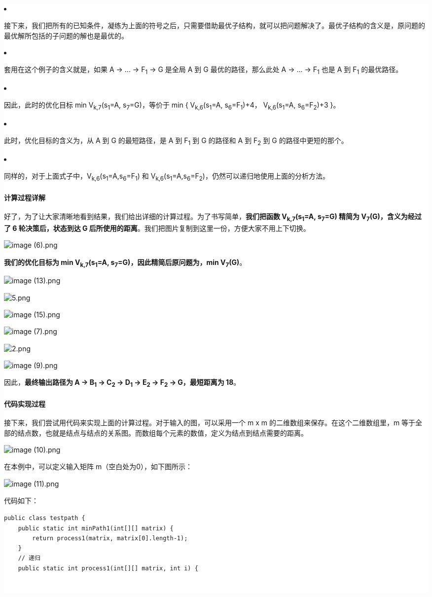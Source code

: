 <li data-nodeid="31064">
<p data-nodeid="31065">接下来，我们把所有的已知条件，凝练为上面的符号之后，只需要借助最优子结构，就可以把问题解决了。最优子结构的含义是，原问题的最优解所包括的子问题的解也是最优的。</p>
</li>
<li data-nodeid="31066">
<p data-nodeid="31067">套用在这个例子的含义就是，如果 A -&gt; ... -&gt; F<sub>1</sub> -&gt; G 是全局 A 到 G 最优的路径，那么此处 A -&gt; ... -&gt; F<sub>1</sub> 也是 A 到 F<sub>1</sub> 的最优路径。</p>
</li>
<li data-nodeid="31068">
<p data-nodeid="31069">因此，此时的优化目标 min V<sub>k,7</sub>(s<sub>1</sub>=A, s<sub>7</sub>=G)，等价于 min { V<sub>k,6</sub>(s<sub>1</sub>=A, s<sub>6</sub>=F<sub>1</sub>)+4， V<sub>k,6</sub>(s<sub>1</sub>=A, s<sub>6</sub>=F<sub>2</sub>)+3 }。</p>
</li>
<li data-nodeid="31070">
<p data-nodeid="31071">此时，优化目标的含义为，从 A 到 G 的最短路径，是 A 到 F<sub>1</sub> 到 G 的路径和 A 到 F<sub>2</sub> 到 G 的路径中更短的那个。</p>
</li>
<li data-nodeid="31072">
<p data-nodeid="31073">同样的，对于上面式子中，V<sub>k,6</sub>(s<sub>1</sub>=A,s<sub>6</sub>=F<sub>1</sub>) 和 V<sub>k,6</sub>(s<sub>1</sub>=A,s<sub>6</sub>=F<sub>2</sub>)，仍然可以递归地使用上面的分析方法。</p>
</li>
</ul>
<h4 data-nodeid="31074">计算过程详解</h4>
<p data-nodeid="31075">好了，为了让大家清晰地看到结果，我们给出详细的计算过程。为了书写简单，<strong data-nodeid="31732">我们把函数 V<sub>k,7</sub>(s<sub>1</sub>=A, s<sub>7</sub>=G) 精简为 V<sub>7</sub>(G)，含义为经过了 6 轮决策后，状态到达 G 后所使用的距离</strong>。我们把图片复制到这里一份，方便大家不用上下切换。</p>
<p data-nodeid="31076"><img src="https://s0.lgstatic.com/i/image/M00/2A/85/CgqCHl78bpKAF2FWAADnlpYQrHk836.png" alt="image (6).png" data-nodeid="31735"></p>
<p data-nodeid="31077"><strong data-nodeid="31756">我们的优化目标为 min V<sub>k,7</sub>(s<sub>1</sub>=A, s<sub>7</sub>=G)，因此精简后原问题为，min V<sub>7</sub>(G)</strong>。</p>
<p data-nodeid="31078"><img src="https://s0.lgstatic.com/i/image/M00/2A/7A/Ciqc1F78bvCAD2QkAABAo0Sezlc723.png" alt="image (13).png" data-nodeid="31759"></p>
<p data-nodeid="31079"><img src="https://s0.lgstatic.com/i/image/M00/2A/C5/Ciqc1F79TfyAEbKKAAB2PY0Lb5U909.png" alt="5.png" data-nodeid="31762"></p>
<p data-nodeid="31080"><img src="https://s0.lgstatic.com/i/image/M00/2A/7A/Ciqc1F78bx2AO3WTAACB1LuxHEo059.png" alt="image (15).png" data-nodeid="31765"></p>
<p data-nodeid="31081"><img src="https://s0.lgstatic.com/i/image/M00/2A/7A/Ciqc1F78bySAdLa-AACOk2cGokg643.png" alt="image (7).png" data-nodeid="31768"></p>
<p data-nodeid="31082"><img src="https://s0.lgstatic.com/i/image/M00/2A/D0/CgqCHl79TgmAfHtMAACROQbL6JE078.png" alt="2.png" data-nodeid="31771"></p>
<p data-nodeid="31083"><img src="https://s0.lgstatic.com/i/image/M00/2A/85/CgqCHl78bzKAQTrCAABoEJ4y5UM123.png" alt="image (9).png" data-nodeid="31774"></p>
<p data-nodeid="31084">因此，<strong data-nodeid="31800">最终输出路径为 A -&gt; B<sub>1</sub> -&gt; C<sub>2</sub> -&gt; D<sub>1</sub> -&gt; E<sub>2</sub> -&gt; F<sub>2</sub> -&gt; G，最短距离为 18</strong>。</p>
<h4 data-nodeid="31085">代码实现过程</h4>
<p data-nodeid="31086">接下来，我们尝试用代码来实现上面的计算过程。对于输入的图，可以采用一个 m x m 的二维数组来保存。在这个二维数组里，m 等于全部的结点数，也就是结点与结点的关系图。而数组每个元素的数值，定义为结点到结点需要的距离。</p>
<p data-nodeid="31087"><img src="https://s0.lgstatic.com/i/image/M00/2A/7A/Ciqc1F78bz2ATtl4AADnlpYQrHk384.png" alt="image (10).png" data-nodeid="31805"></p>
<p data-nodeid="31088">在本例中，可以定义输入矩阵 m（空白处为0），如下图所示：</p>
<p data-nodeid="31089"><img src="https://s0.lgstatic.com/i/image/M00/2A/85/CgqCHl78b0mALhRHAABQnqgjMYc406.png" alt="image (11).png" data-nodeid="31809"></p>
<p data-nodeid="31090">代码如下：</p>
<pre class="lang-java" data-nodeid="31091"><code data-language="java"><span class="hljs-keyword">public</span> <span class="hljs-class"><span class="hljs-keyword">class</span> <span class="hljs-title">testpath</span> </span>{
    <span class="hljs-function"><span class="hljs-keyword">public</span> <span class="hljs-keyword">static</span> <span class="hljs-keyword">int</span> <span class="hljs-title">minPath1</span><span class="hljs-params">(<span class="hljs-keyword">int</span>[][] matrix)</span> </span>{
        <span class="hljs-keyword">return</span> process1(matrix, matrix[<span class="hljs-number">0</span>].length-<span class="hljs-number">1</span>);
    }
    <span class="hljs-comment">// 递归</span>
    <span class="hljs-function"><span class="hljs-keyword">public</span> <span class="hljs-keyword">static</span> <span class="hljs-keyword">int</span> <span class="hljs-title">process1</span><span class="hljs-params">(<span class="hljs-keyword">int</span>[][] matrix, <span class="hljs-keyword">int</span> i)</span> </span>{